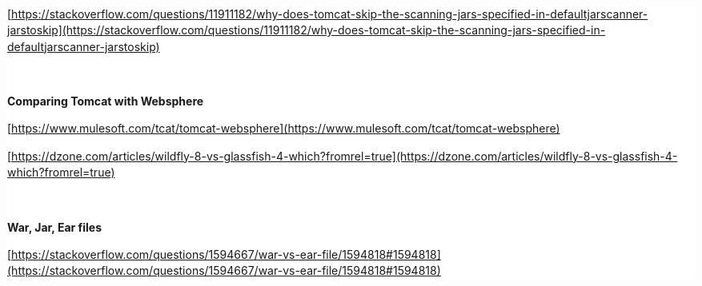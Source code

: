 [https://stackoverflow.com/questions/11911182/why-does-tomcat-skip-the-scanning-jars-specified-in-defaultjarscanner-jarstoskip](https://stackoverflow.com/questions/11911182/why-does-tomcat-skip-the-scanning-jars-specified-in-defaultjarscanner-jarstoskip)

<br>

**Comparing Tomcat with Websphere**

[https://www.mulesoft.com/tcat/tomcat-websphere](https://www.mulesoft.com/tcat/tomcat-websphere)

[https://dzone.com/articles/wildfly-8-vs-glassfish-4-which?fromrel=true](https://dzone.com/articles/wildfly-8-vs-glassfish-4-which?fromrel=true)

<br>

**War, Jar, Ear files**

[https://stackoverflow.com/questions/1594667/war-vs-ear-file/1594818#1594818](https://stackoverflow.com/questions/1594667/war-vs-ear-file/1594818#1594818)

